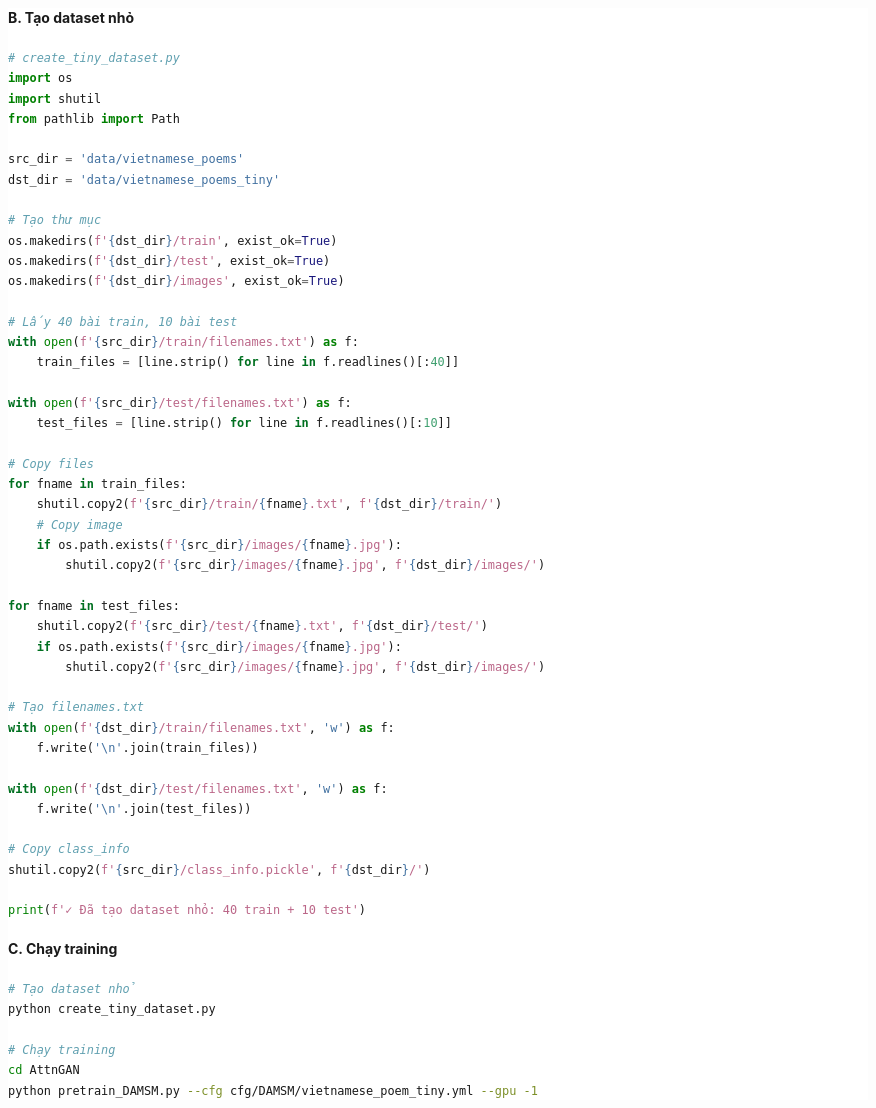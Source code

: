 #### **B. Tạo dataset nhỏ**

```python
# create_tiny_dataset.py
import os
import shutil
from pathlib import Path

src_dir = 'data/vietnamese_poems'
dst_dir = 'data/vietnamese_poems_tiny'

# Tạo thư mục
os.makedirs(f'{dst_dir}/train', exist_ok=True)
os.makedirs(f'{dst_dir}/test', exist_ok=True)
os.makedirs(f'{dst_dir}/images', exist_ok=True)

# Lấy 40 bài train, 10 bài test
with open(f'{src_dir}/train/filenames.txt') as f:
    train_files = [line.strip() for line in f.readlines()[:40]]

with open(f'{src_dir}/test/filenames.txt') as f:
    test_files = [line.strip() for line in f.readlines()[:10]]

# Copy files
for fname in train_files:
    shutil.copy2(f'{src_dir}/train/{fname}.txt', f'{dst_dir}/train/')
    # Copy image
    if os.path.exists(f'{src_dir}/images/{fname}.jpg'):
        shutil.copy2(f'{src_dir}/images/{fname}.jpg', f'{dst_dir}/images/')

for fname in test_files:
    shutil.copy2(f'{src_dir}/test/{fname}.txt', f'{dst_dir}/test/')
    if os.path.exists(f'{src_dir}/images/{fname}.jpg'):
        shutil.copy2(f'{src_dir}/images/{fname}.jpg', f'{dst_dir}/images/')

# Tạo filenames.txt
with open(f'{dst_dir}/train/filenames.txt', 'w') as f:
    f.write('\n'.join(train_files))

with open(f'{dst_dir}/test/filenames.txt', 'w') as f:
    f.write('\n'.join(test_files))

# Copy class_info
shutil.copy2(f'{src_dir}/class_info.pickle', f'{dst_dir}/')

print(f'✓ Đã tạo dataset nhỏ: 40 train + 10 test')
```

#### **C. Chạy training**

```bash
# Tạo dataset nhỏ
python create_tiny_dataset.py

# Chạy training
cd AttnGAN
python pretrain_DAMSM.py --cfg cfg/DAMSM/vietnamese_poem_tiny.yml --gpu -1
```
